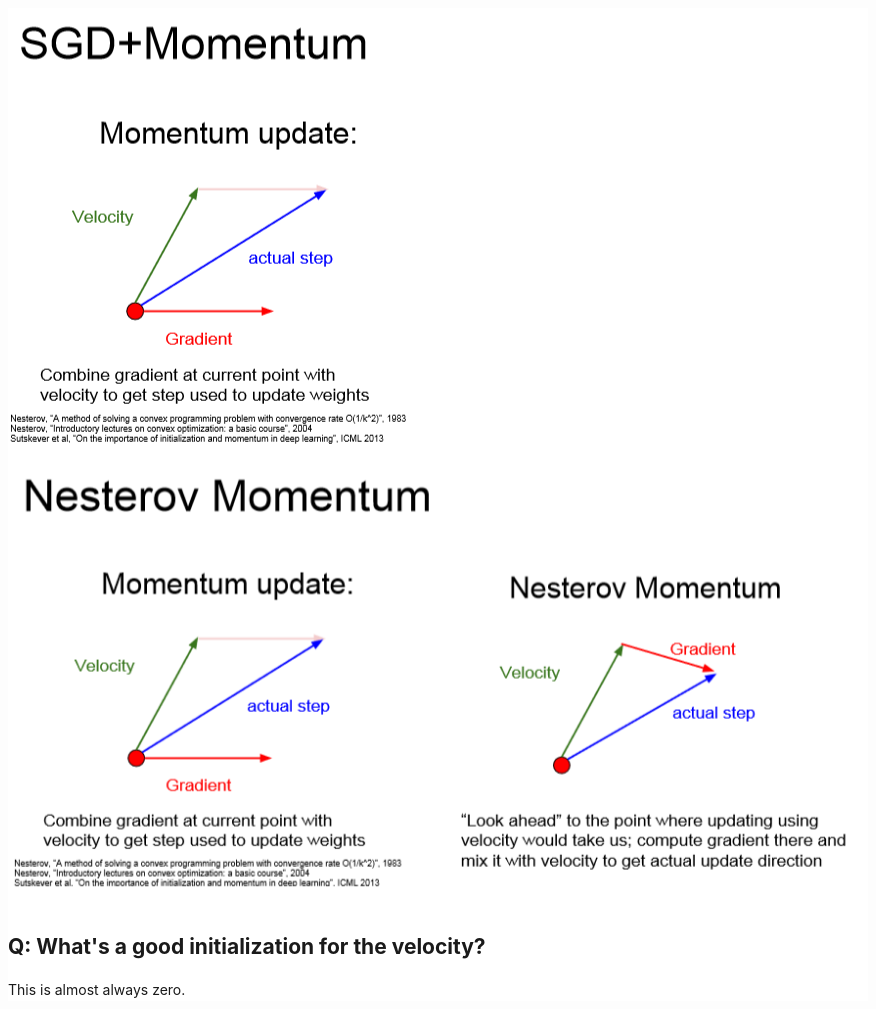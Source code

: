 ![](resources/momentum_3.png)

![](resources/nesterov_1.png) 

## Q: What's a good initialization for the velocity?

This is almost always zero.
